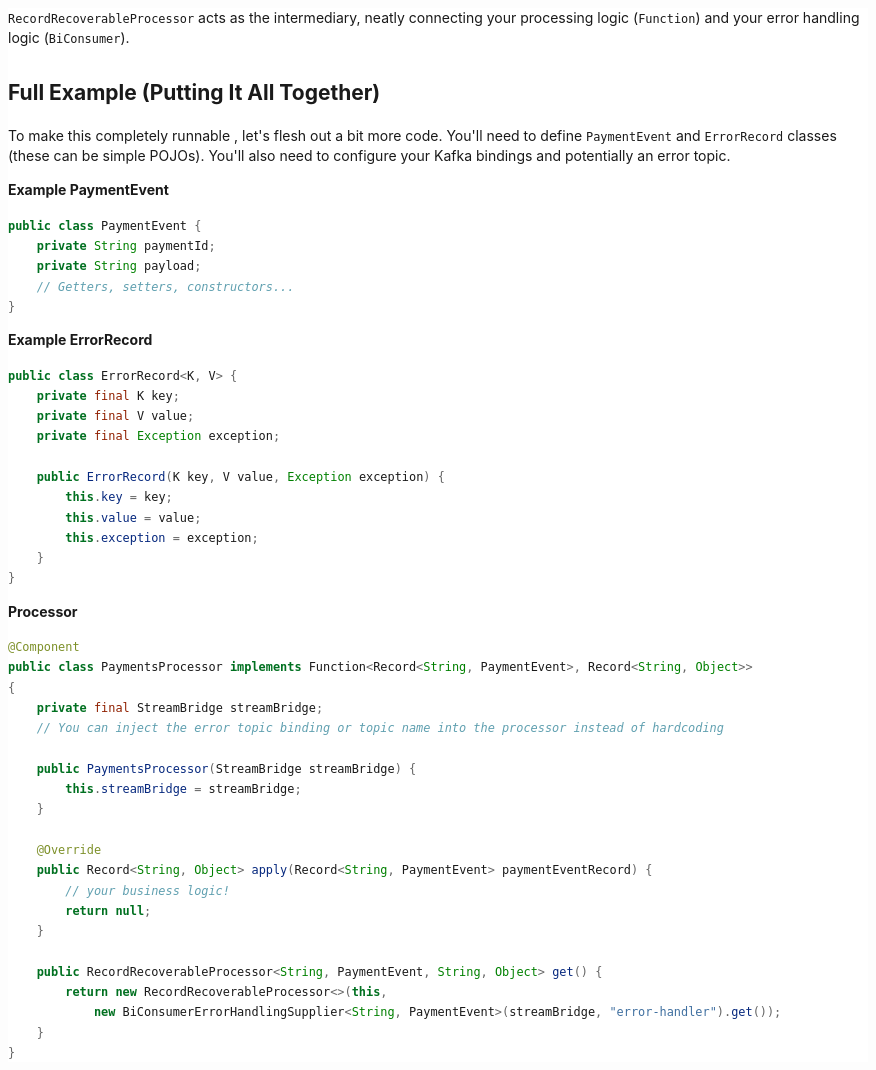 `RecordRecoverableProcessor` acts as the intermediary, neatly connecting your processing logic (`Function`) and your
error handling logic (`BiConsumer`).

## Full Example (Putting It All Together)

To make this completely runnable , let's flesh out a bit more code. You'll need to define
`PaymentEvent` and `ErrorRecord` classes (these can be simple POJOs). You'll also need to configure your Kafka
bindings and potentially an error topic.

**Example PaymentEvent**

```java
public class PaymentEvent {
    private String paymentId;
    private String payload;
    // Getters, setters, constructors...
}
```

**Example ErrorRecord**

```java
public class ErrorRecord<K, V> {
    private final K key;
    private final V value;
    private final Exception exception;

    public ErrorRecord(K key, V value, Exception exception) {
        this.key = key;
        this.value = value;
        this.exception = exception;
    }
}
```

**Processor**

```java
@Component
public class PaymentsProcessor implements Function<Record<String, PaymentEvent>, Record<String, Object>>
{
    private final StreamBridge streamBridge;
    // You can inject the error topic binding or topic name into the processor instead of hardcoding
    
    public PaymentsProcessor(StreamBridge streamBridge) {
        this.streamBridge = streamBridge;
    }

    @Override
    public Record<String, Object> apply(Record<String, PaymentEvent> paymentEventRecord) {
        // your business logic!
        return null;
    }

    public RecordRecoverableProcessor<String, PaymentEvent, String, Object> get() {
        return new RecordRecoverableProcessor<>(this,
            new BiConsumerErrorHandlingSupplier<String, PaymentEvent>(streamBridge, "error-handler").get());
    }
}
```
